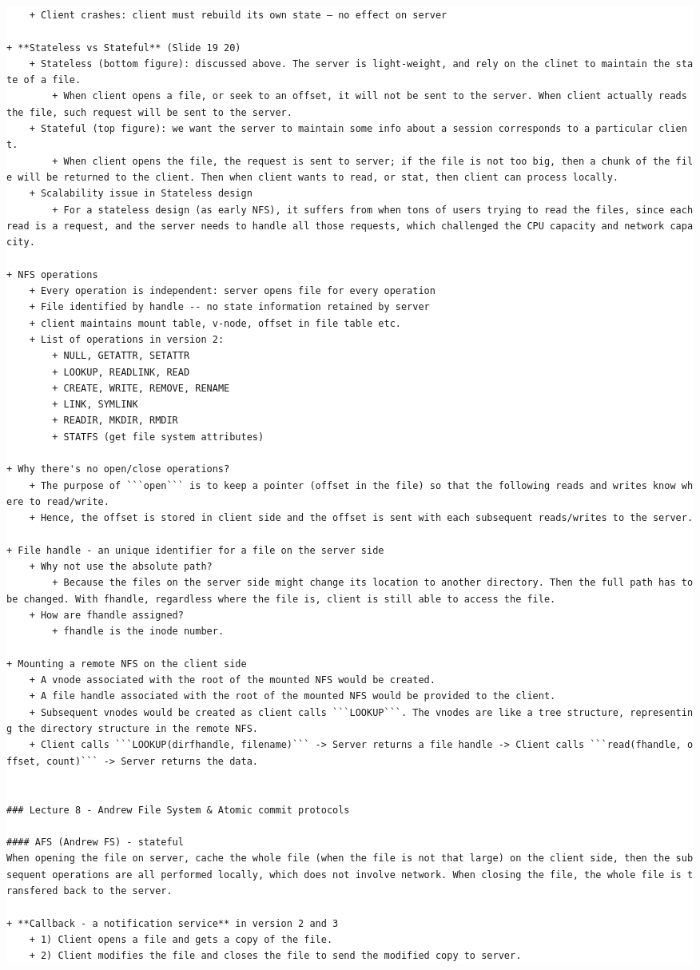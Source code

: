 ```
    + Client crashes: client must rebuild its own state – no effect on server

+ **Stateless vs Stateful** (Slide 19 20)
    + Stateless (bottom figure): discussed above. The server is light-weight, and rely on the clinet to maintain the state of a file.
        + When client opens a file, or seek to an offset, it will not be sent to the server. When client actually reads the file, such request will be sent to the server.
    + Stateful (top figure): we want the server to maintain some info about a session corresponds to a particular client.
        + When client opens the file, the request is sent to server; if the file is not too big, then a chunk of the file will be returned to the client. Then when client wants to read, or stat, then client can process locally.
    + Scalability issue in Stateless design
        + For a stateless design (as early NFS), it suffers from when tons of users trying to read the files, since each read is a request, and the server needs to handle all those requests, which challenged the CPU capacity and network capacity.

+ NFS operations
    + Every operation is independent: server opens file for every operation
    + File identified by handle -- no state information retained by server
    + client maintains mount table, v-node, offset in file table etc.
    + List of operations in version 2:
        + NULL, GETATTR, SETATTR
        + LOOKUP, READLINK, READ
        + CREATE, WRITE, REMOVE, RENAME
        + LINK, SYMLINK
        + READIR, MKDIR, RMDIR
        + STATFS (get file system attributes)

+ Why there's no open/close operations?
    + The purpose of ```open``` is to keep a pointer (offset in the file) so that the following reads and writes know where to read/write. 
    + Hence, the offset is stored in client side and the offset is sent with each subsequent reads/writes to the server.

+ File handle - an unique identifier for a file on the server side
    + Why not use the absolute path?
        + Because the files on the server side might change its location to another directory. Then the full path has to be changed. With fhandle, regardless where the file is, client is still able to access the file.
    + How are fhandle assigned?
        + fhandle is the inode number.

+ Mounting a remote NFS on the client side
    + A vnode associated with the root of the mounted NFS would be created.
    + A file handle associated with the root of the mounted NFS would be provided to the client.
    + Subsequent vnodes would be created as client calls ```LOOKUP```. The vnodes are like a tree structure, representing the directory structure in the remote NFS.
    + Client calls ```LOOKUP(dirfhandle, filename)``` -> Server returns a file handle -> Client calls ```read(fhandle, offset, count)``` -> Server returns the data.


### Lecture 8 - Andrew File System & Atomic commit protocols

#### AFS (Andrew FS) - stateful
When opening the file on server, cache the whole file (when the file is not that large) on the client side, then the subsequent operations are all performed locally, which does not involve network. When closing the file, the whole file is transfered back to the server.

+ **Callback - a notification service** in version 2 and 3
    + 1) Client opens a file and gets a copy of the file.
    + 2) Client modifies the file and closes the file to send the modified copy to server.
```